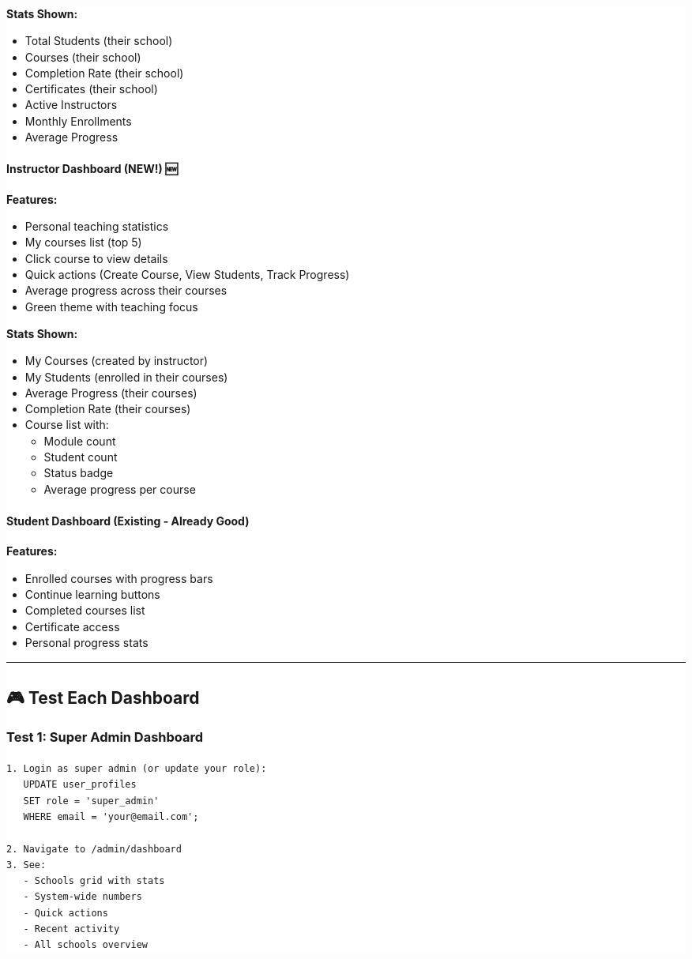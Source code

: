 **Stats Shown:**
- Total Students (their school)
- Courses (their school)
- Completion Rate (their school)
- Certificates (their school)
- Active Instructors
- Monthly Enrollments
- Average Progress

#### Instructor Dashboard (NEW!) 🆕
**Features:**
- Personal teaching statistics
- My courses list (top 5)
- Click course to view details
- Quick actions (Create Course, View Students, Track Progress)
- Average progress across their courses
- Green theme with teaching focus

**Stats Shown:**
- My Courses (created by instructor)
- My Students (enrolled in their courses)
- Average Progress (their courses)
- Completion Rate (their courses)
- Course list with:
  - Module count
  - Student count
  - Status badge
  - Average progress per course

#### Student Dashboard (Existing - Already Good)
**Features:**
- Enrolled courses with progress bars
- Continue learning buttons
- Completed courses list
- Certificate access
- Personal progress stats

---

## 🎮 Test Each Dashboard

### Test 1: Super Admin Dashboard
```
1. Login as super admin (or update your role):
   UPDATE user_profiles 
   SET role = 'super_admin' 
   WHERE email = 'your@email.com';

2. Navigate to /admin/dashboard
3. See:
   - Schools grid with stats
   - System-wide numbers
   - Quick actions
   - Recent activity
   - All schools overview
```
